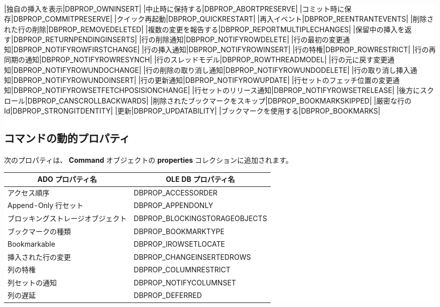 |独自の挿入を表示|DBPROP_OWNINSERT|
|中止時に保持する|DBPROP_ABORTPRESERVE|
|コミット時に保存|DBPROP_COMMITPRESERVE|
|クイック再起動|DBPROP_QUICKRESTART|
|再入イベント|DBPROP_REENTRANTEVENTS|
|削除された行の削除|DBPROP_REMOVEDELETED|
|複数の変更を報告する|DBPROP_REPORTMULTIPLECHANGES|
|保留中の挿入を返す|DBPROP_RETURNPENDINGINSERTS|
|行の削除通知|DBPROP_NOTIFYROWDELETE|
|行の最初の変更通知|DBPROP_NOTIFYROWFIRSTCHANGE|
|行の挿入通知|DBPROP_NOTIFYROWINSERT|
|行の特権|DBPROP_ROWRESTRICT|
|行の再同期の通知|DBPROP_NOTIFYROWRESYNCH|
|行のスレッドモデル|DBPROP_ROWTHREADMODEL|
|行の元に戻す変更通知|DBPROP_NOTIFYROWUNDOCHANGE|
|行の削除の取り消し通知|DBPROP_NOTIFYROWUNDODELETE|
|行の取り消し挿入通知|DBPROP_NOTIFYROWUNDOINSERT|
|行の更新通知|DBPROP_NOTIFYROWUPDATE|
|行セットのフェッチ位置の変更通知|DBPROP_NOTIFYROWSETFETCHPOSISIONCHANGE|
|行セットのリリース通知|DBPROP_NOTIFYROWSETRELEASE|
|後方にスクロール|DBPROP_CANSCROLLBACKWARDS|
|削除されたブックマークをスキップ|DBPROP_BOOKMARKSKIPPED|
|厳密な行の Id|DBPROP_STRONGITDENTITY|
|更新|DBPROP_UPDATABILITY|
|ブックマークを使用する|DBPROP_BOOKMARKS|

## <a name="command-dynamic-properties"></a>コマンドの動的プロパティ
 次のプロパティは、 **Command** オブジェクトの **properties** コレクションに追加されます。

|ADO プロパティ名|OLE DB プロパティ名|
|-----------------------|--------------------------|
|アクセス順序|DBPROP_ACCESSORDER|
|Append-Only 行セット|DBPROP_APPENDONLY|
|ブロッキングストレージオブジェクト|DBPROP_BLOCKINGSTORAGEOBJECTS|
|ブックマークの種類|DBPROP_BOOKMARKTYPE|
|Bookmarkable|DBPROP_IROWSETLOCATE|
|挿入された行の変更|DBPROP_CHANGEINSERTEDROWS|
|列の特権|DBPROP_COLUMNRESTRICT|
|列セットの通知|DBPROP_NOTIFYCOLUMNSET|
|列の遅延|DBPROP_DEFERRED|
